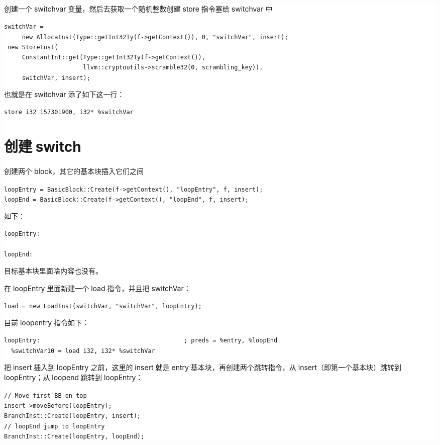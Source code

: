 创建一个 switchvar 变量，然后去获取一个随机整数创建 store 指令塞给 switchvar 中

```
switchVar =
     new AllocaInst(Type::getInt32Ty(f->getContext()), 0, "switchVar", insert);
 new StoreInst(
     ConstantInt::get(Type::getInt32Ty(f->getContext()),
                      llvm::cryptoutils->scramble32(0, scrambling_key)),
     switchVar, insert);

```

也就是在 switchvar 添了如下这一行：

```
store i32 157301900, i32* %switchVar

```

创建 switch
=========

创建两个 block，其它的基本块插入它们之间

```
loopEntry = BasicBlock::Create(f->getContext(), "loopEntry", f, insert);
loopEnd = BasicBlock::Create(f->getContext(), "loopEnd", f, insert);

```

如下：

```
loopEntry:                                     
  
loopEnd:                                         

```

目标基本块里面啥内容也没有。

在 loopEntry 里面新建一个 load 指令，并且把 switchVar：

```
load = new LoadInst(switchVar, "switchVar", loopEntry);

```

目前 loopentry 指令如下：

```
loopEntry:                                        ; preds = %entry, %loopEnd
  %switchVar10 = load i32, i32* %switchVar

```

把 insert 插入到 loopEntry 之前，这里的 insert 就是 entry 基本块，再创建两个跳转指令，从 insert（即第一个基本块）跳转到 loopEntry；从 loopend 跳转到 loopEntry：

```
// Move first BB on top
insert->moveBefore(loopEntry);
BranchInst::Create(loopEntry, insert);
// loopEnd jump to loopEntry
BranchInst::Create(loopEntry, loopEnd);

```
